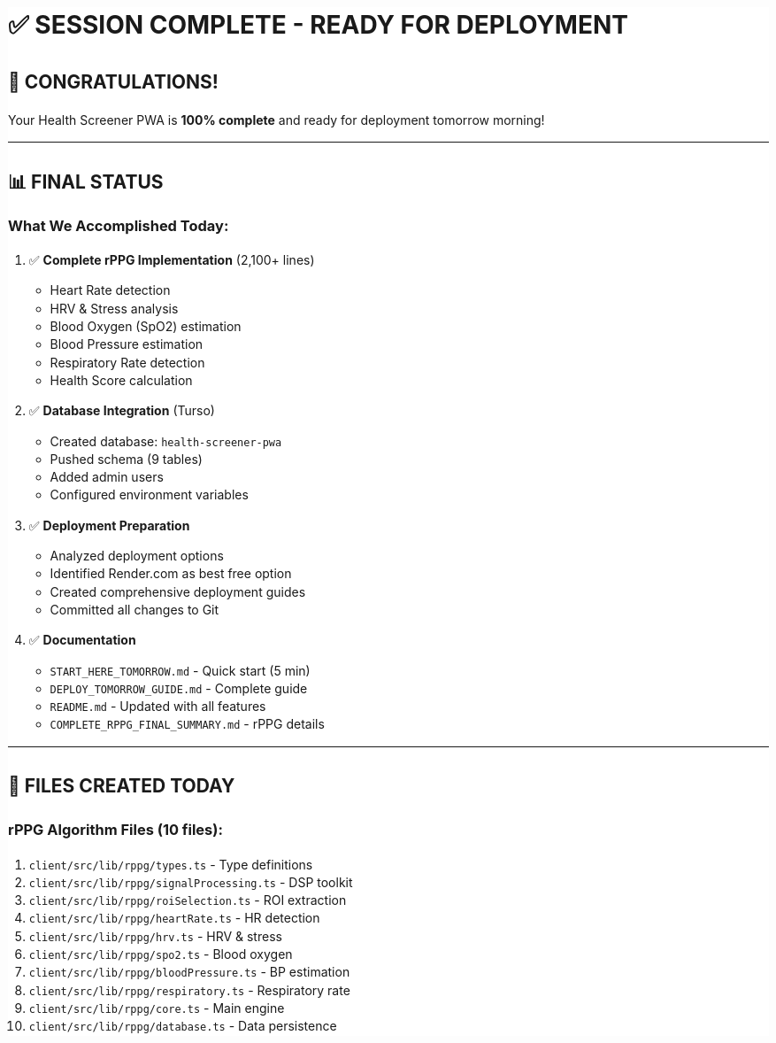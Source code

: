 # ✅ SESSION COMPLETE - READY FOR DEPLOYMENT

## 🎉 **CONGRATULATIONS!**

Your Health Screener PWA is **100% complete** and ready for deployment tomorrow morning!

---

## 📊 **FINAL STATUS**

### **What We Accomplished Today**:

1. ✅ **Complete rPPG Implementation** (2,100+ lines)
   - Heart Rate detection
   - HRV & Stress analysis
   - Blood Oxygen (SpO2) estimation
   - Blood Pressure estimation
   - Respiratory Rate detection
   - Health Score calculation

2. ✅ **Database Integration** (Turso)
   - Created database: `health-screener-pwa`
   - Pushed schema (9 tables)
   - Added admin users
   - Configured environment variables

3. ✅ **Deployment Preparation**
   - Analyzed deployment options
   - Identified Render.com as best free option
   - Created comprehensive deployment guides
   - Committed all changes to Git

4. ✅ **Documentation**
   - `START_HERE_TOMORROW.md` - Quick start (5 min)
   - `DEPLOY_TOMORROW_GUIDE.md` - Complete guide
   - `README.md` - Updated with all features
   - `COMPLETE_RPPG_FINAL_SUMMARY.md` - rPPG details

---

## 📁 **FILES CREATED TODAY**

### **rPPG Algorithm Files** (10 files):
1. `client/src/lib/rppg/types.ts` - Type definitions
2. `client/src/lib/rppg/signalProcessing.ts` - DSP toolkit
3. `client/src/lib/rppg/roiSelection.ts` - ROI extraction
4. `client/src/lib/rppg/heartRate.ts` - HR detection
5. `client/src/lib/rppg/hrv.ts` - HRV & stress
6. `client/src/lib/rppg/spo2.ts` - Blood oxygen
7. `client/src/lib/rppg/bloodPressure.ts` - BP estimation
8. `client/src/lib/rppg/respiratory.ts` - Respiratory rate
9. `client/src/lib/rppg/core.ts` - Main engine
10. `client/src/lib/rppg/database.ts` - Data persistence
